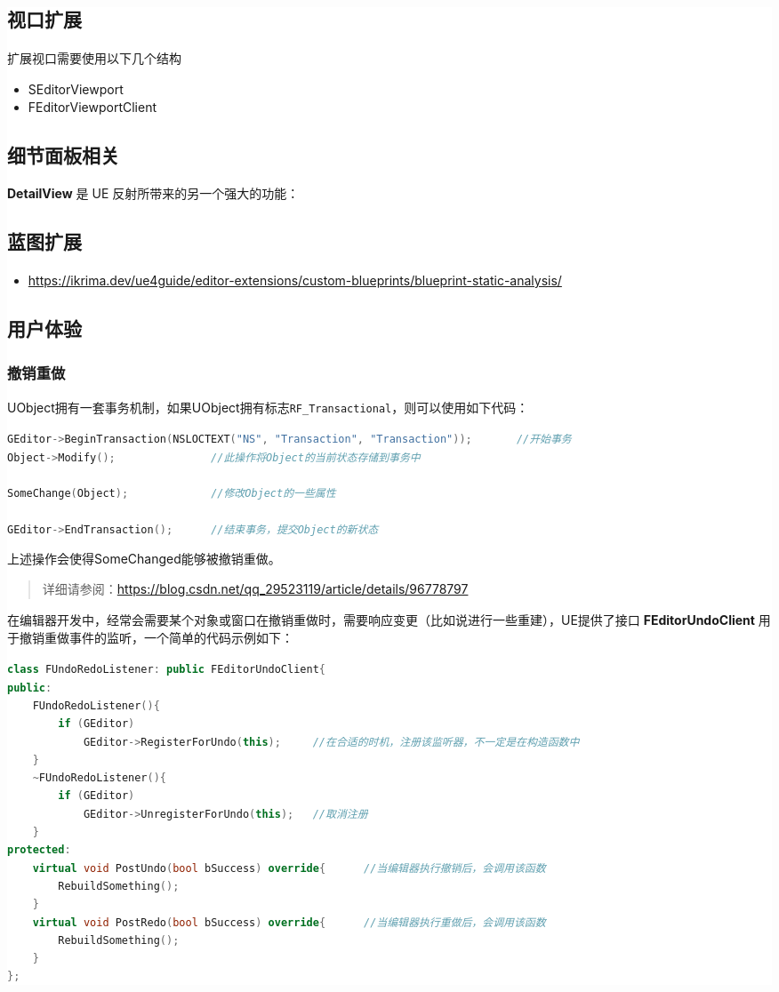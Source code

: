 ## 视口扩展

扩展视口需要使用以下几个结构

-   SEditorViewport
-   FEditorViewportClient

## 细节面板相关

**DetailView** 是 UE 反射所带来的另一个强大的功能：

## 蓝图扩展

-   https://ikrima.dev/ue4guide/editor-extensions/custom-blueprints/blueprint-static-analysis/

## 用户体验

### 撤销重做

UObject拥有一套事务机制，如果UObject拥有标志`RF_Transactional`，则可以使用如下代码：

```C++
GEditor->BeginTransaction(NSLOCTEXT("NS", "Transaction", "Transaction"));       //开始事务
Object->Modify();               //此操作将Object的当前状态存储到事务中

SomeChange(Object);             //修改Object的一些属性

GEditor->EndTransaction();      //结束事务，提交Object的新状态
```

上述操作会使得SomeChanged能够被撤销重做。

>   详细请参阅：https://blog.csdn.net/qq_29523119/article/details/96778797

在编辑器开发中，经常会需要某个对象或窗口在撤销重做时，需要响应变更（比如说进行一些重建），UE提供了接口 **FEditorUndoClient** 用于撤销重做事件的监听，一个简单的代码示例如下：

```C++
class FUndoRedoListener: public FEditorUndoClient{
public:
    FUndoRedoListener(){
        if (GEditor)
            GEditor->RegisterForUndo(this);     //在合适的时机，注册该监听器，不一定是在构造函数中
    }
    ~FUndoRedoListener(){
        if (GEditor)
            GEditor->UnregisterForUndo(this);   //取消注册
    }
protected:
    virtual void PostUndo(bool bSuccess) override{      //当编辑器执行撤销后，会调用该函数
        RebuildSomething();
    }
    virtual void PostRedo(bool bSuccess) override{      //当编辑器执行重做后，会调用该函数
        RebuildSomething();
    }
};
```
